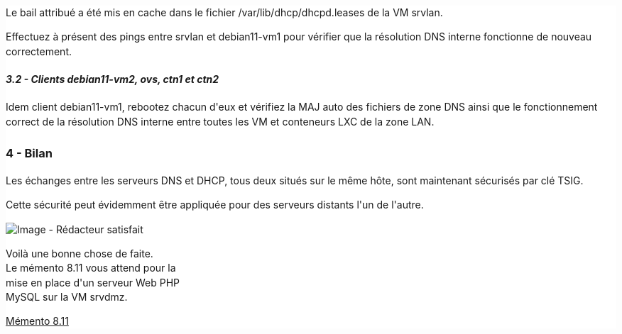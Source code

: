 Le bail attribué a été mis en cache dans le fichier /var/lib/dhcp/dhcpd.leases de la VM srvlan.

Effectuez à présent des pings entre srvlan et debian11-vm1 pour vérifier que la résolution DNS interne fonctionne de nouveau correctement.

#### _3.2 - Clients debian11-vm2, ovs, ctn1 et ctn2_

Idem client debian11-vm1, rebootez chacun d'eux et vérifiez la MAJ auto des fichiers de zone DNS ainsi que le fonctionnement correct de la résolution DNS interne entre toutes les VM et conteneurs LXC de la zone LAN.

### 4 - Bilan

Les échanges entre les serveurs DNS et DHCP, tous deux situés sur le même hôte, sont maintenant sécurisés par clé TSIG.

Cette sécurité peut évidemment être appliquée pour des serveurs distants l'un de l'autre.

![Image - Rédacteur satisfait](/wp-content/uploads/2021/08/redacteur_satisfait_ter.jpg "Image Pixabay - Mohamed Hassan")

  
Voilà une bonne chose de faite.  
Le mémento 8.11 vous attend pour la  
mise en place d'un serveur Web PHP  
MySQL sur la VM srvdmz.

[Mémento 8.11](https://familleleloup.no-ip.org/site-web-php-mysql-debian11/)
